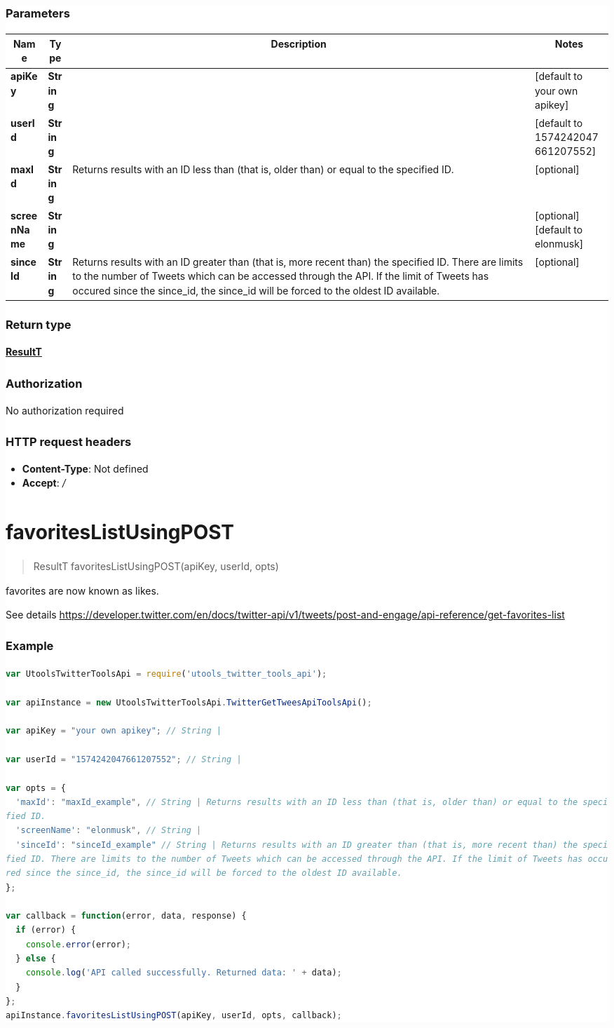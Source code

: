 ### Parameters

Name | Type | Description  | Notes
------------- | ------------- | ------------- | -------------
 **apiKey** | **String**|  | [default to your own apikey]
 **userId** | **String**|  | [default to 1574242047661207552]
 **maxId** | **String**| Returns results with an ID less than (that is, older than) or equal to the specified ID. | [optional] 
 **screenName** | **String**|  | [optional] [default to elonmusk]
 **sinceId** | **String**| Returns results with an ID greater than (that is, more recent than) the specified ID. There are limits to the number of Tweets which can be accessed through the API. If the limit of Tweets has occured since the since_id, the since_id will be forced to the oldest ID available. | [optional] 

### Return type

[**ResultT**](ResultT.md)

### Authorization

No authorization required

### HTTP request headers

 - **Content-Type**: Not defined
 - **Accept**: */*

<a name="favoritesListUsingPOST"></a>
# **favoritesListUsingPOST**
> ResultT favoritesListUsingPOST(apiKey, userId, opts)

favorites are now known as likes.

See details https://developer.twitter.com/en/docs/twitter-api/v1/tweets/post-and-engage/api-reference/get-favorites-list

### Example
```javascript
var UtoolsTwitterToolsApi = require('utools_twitter_tools_api');

var apiInstance = new UtoolsTwitterToolsApi.TwitterGetTweesApiToolsApi();

var apiKey = "your own apikey"; // String | 

var userId = "1574242047661207552"; // String | 

var opts = { 
  'maxId': "maxId_example", // String | Returns results with an ID less than (that is, older than) or equal to the specified ID.
  'screenName': "elonmusk", // String | 
  'sinceId': "sinceId_example" // String | Returns results with an ID greater than (that is, more recent than) the specified ID. There are limits to the number of Tweets which can be accessed through the API. If the limit of Tweets has occured since the since_id, the since_id will be forced to the oldest ID available.
};

var callback = function(error, data, response) {
  if (error) {
    console.error(error);
  } else {
    console.log('API called successfully. Returned data: ' + data);
  }
};
apiInstance.favoritesListUsingPOST(apiKey, userId, opts, callback);
```